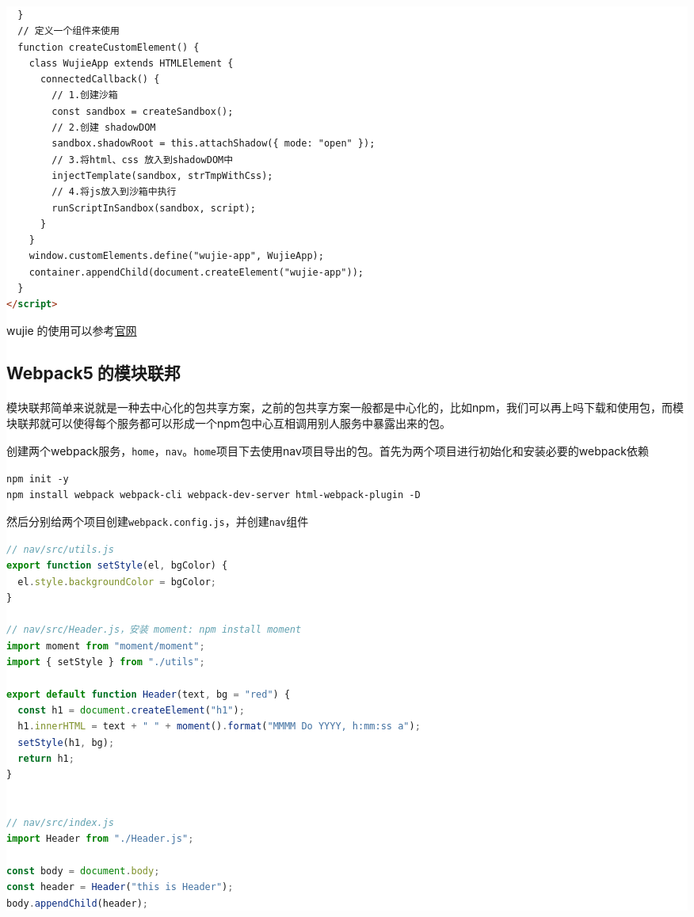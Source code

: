 ```html
  }
  // 定义一个组件来使用
  function createCustomElement() {
    class WujieApp extends HTMLElement {
      connectedCallback() {
        // 1.创建沙箱
        const sandbox = createSandbox();
        // 2.创建 shadowDOM
        sandbox.shadowRoot = this.attachShadow({ mode: "open" });
        // 3.将html、css 放入到shadowDOM中
        injectTemplate(sandbox, strTmpWithCss);
        // 4.将js放入到沙箱中执行
        runScriptInSandbox(sandbox, script);
      }
    }
    window.customElements.define("wujie-app", WujieApp);
    container.appendChild(document.createElement("wujie-app"));
  }
</script>
```

wujie 的使用可以参考[官网](https://wujie-micro.github.io/doc/guide/start.html)

## Webpack5 的模块联邦

模块联邦简单来说就是一种去中心化的包共享方案，之前的包共享方案一般都是中心化的，比如npm，我们可以再上吗下载和使用包，而模块联邦就可以使得每个服务都可以形成一个npm包中心互相调用别人服务中暴露出来的包。

创建两个webpack服务，`home`，`nav`。`home`项目下去使用nav项目导出的包。首先为两个项目进行初始化和安装必要的webpack依赖

```shell
npm init -y
npm install webpack webpack-cli webpack-dev-server html-webpack-plugin -D
```

然后分别给两个项目创建`webpack.config.js`，并创建`nav`组件

```js
// nav/src/utils.js
export function setStyle(el, bgColor) {
  el.style.backgroundColor = bgColor;
}

// nav/src/Header.js，安装 moment: npm install moment
import moment from "moment/moment";
import { setStyle } from "./utils";

export default function Header(text, bg = "red") {
  const h1 = document.createElement("h1");
  h1.innerHTML = text + " " + moment().format("MMMM Do YYYY, h:mm:ss a");
  setStyle(h1, bg);
  return h1;
}


// nav/src/index.js
import Header from "./Header.js";

const body = document.body;
const header = Header("this is Header");
body.appendChild(header);
```
